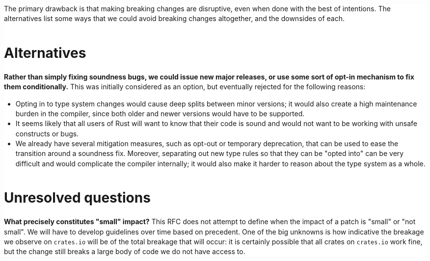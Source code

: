 The primary drawback is that making breaking changes are disruptive,
even when done with the best of intentions. The alternatives list some
ways that we could avoid breaking changes altogether, and the
downsides of each.

# Alternatives

**Rather than simply fixing soundness bugs, we could issue new major
releases, or use some sort of opt-in mechanism to fix them
conditionally.** This was initially considered as an option, but
eventually rejected for the following reasons:

- Opting in to type system changes would cause deep splits between
  minor versions; it would also create a high maintenance burden in
  the compiler, since both older and newer versions would have to be
  supported.
- It seems likely that all users of Rust will want to know that their
  code is sound and would not want to be working with unsafe
  constructs or bugs.
- We already have several mitigation measures, such as opt-out or
  temporary deprecation, that can be used to ease the transition
  around a soundness fix. Moreover, separating out new type rules so
  that they can be "opted into" can be very difficult and would
  complicate the compiler internally; it would also make it harder to
  reason about the type system as a whole.

# Unresolved questions

**What precisely constitutes "small" impact?** This RFC does not
attempt to define when the impact of a patch is "small" or "not
small". We will have to develop guidelines over time based on
precedent. One of the big unknowns is how indicative the breakage we
observe on `crates.io` will be of the total breakage that will occur:
it is certainly possible that all crates on `crates.io` work fine, but
the change still breaks a large body of code we do not have access to.

[RFC 1105]: https://github.com/rust-lang/rfcs/pull/1105
[RFC 320]: https://github.com/rust-lang/rfcs/pull/320
[#744]: https://github.com/rust-lang/rfcs/issues/744
[#14875]: https://github.com/rust-lang/rust/issues/14875
[#16135]: https://github.com/rust-lang/rust/issues/16135
[#19733]: https://github.com/rust-lang/rust/issues/19733
[#23442]: https://github.com/rust-lang/rust/issues/23442
[RFC 213]: https://github.com/rust-lang/rfcs/pull/213
[#415]: https://github.com/rust-lang/rfcs/issues/415
[#22462]: https://github.com/rust-lang/rust/issues/22462#issuecomment-81756673
[#24278]: https://github.com/rust-lang/rust/issues/24278
[#1029]: https://github.com/rust-lang/rfcs/issues/1029
[RFC 560]: https://github.com/rust-lang/rfcs/pull/560
[macro]: https://internals.rust-lang.org/t/pre-rfc-macro-improvements/2088
[#24451]: https://github.com/rust-lang/rust/pull/24451
[RFC 1156]: https://github.com/rust-lang/rfcs/pull/1156
